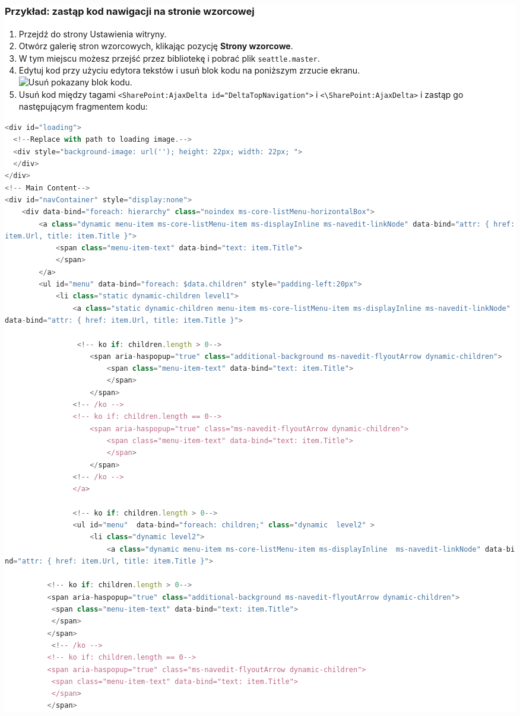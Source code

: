 ### <a name="example-replace-the-out-of-the-box-navigation-code-in-a-master-page"></a>Przykład: zastąp kod nawigacji na stronie wzorcowej

1. Przejdź do strony Ustawienia witryny.
2. Otwórz galerię stron wzorcowych, klikając pozycję **Strony wzorcowe**.
3. W tym miejscu możesz przejść przez bibliotekę i pobrać plik `seattle.master`.
4. Edytuj kod przy użyciu edytora tekstów i usuń blok kodu na poniższym zrzucie ekranu.<br/>![Usuń pokazany blok kodu.](../media/SPONavOptionsDeleteCodeBlock.png)<br/>
5. Usuń kod między tagami `<SharePoint:AjaxDelta id="DeltaTopNavigation">` i `<\SharePoint:AjaxDelta>` i zastąp go następującym fragmentem kodu:<br/>

```javascript
<div id="loading">
  <!--Replace with path to loading image.-->
  <div style="background-image: url(''); height: 22px; width: 22px; ">
  </div>
</div>
<!-- Main Content-->
<div id="navContainer" style="display:none">
    <div data-bind="foreach: hierarchy" class="noindex ms-core-listMenu-horizontalBox">
        <a class="dynamic menu-item ms-core-listMenu-item ms-displayInline ms-navedit-linkNode" data-bind="attr: { href: item.Url, title: item.Title }">
            <span class="menu-item-text" data-bind="text: item.Title">
            </span>
        </a>
        <ul id="menu" data-bind="foreach: $data.children" style="padding-left:20px">
            <li class="static dynamic-children level1">
                <a class="static dynamic-children menu-item ms-core-listMenu-item ms-displayInline ms-navedit-linkNode" data-bind="attr: { href: item.Url, title: item.Title }">

                 <!-- ko if: children.length > 0-->
                    <span aria-haspopup="true" class="additional-background ms-navedit-flyoutArrow dynamic-children">
                        <span class="menu-item-text" data-bind="text: item.Title">
                        </span>
                    </span>
                <!-- /ko -->
                <!-- ko if: children.length == 0-->
                    <span aria-haspopup="true" class="ms-navedit-flyoutArrow dynamic-children">
                        <span class="menu-item-text" data-bind="text: item.Title">
                        </span>
                    </span>
                <!-- /ko -->
                </a>

                <!-- ko if: children.length > 0-->
                <ul id="menu"  data-bind="foreach: children;" class="dynamic  level2" >
                    <li class="dynamic level2">
                        <a class="dynamic menu-item ms-core-listMenu-item ms-displayInline  ms-navedit-linkNode" data-bind="attr: { href: item.Url, title: item.Title }">

          <!-- ko if: children.length > 0-->
          <span aria-haspopup="true" class="additional-background ms-navedit-flyoutArrow dynamic-children">
           <span class="menu-item-text" data-bind="text: item.Title">
           </span>
          </span>
           <!-- /ko -->
          <!-- ko if: children.length == 0-->
          <span aria-haspopup="true" class="ms-navedit-flyoutArrow dynamic-children">
           <span class="menu-item-text" data-bind="text: item.Title">
           </span>
          </span>
```